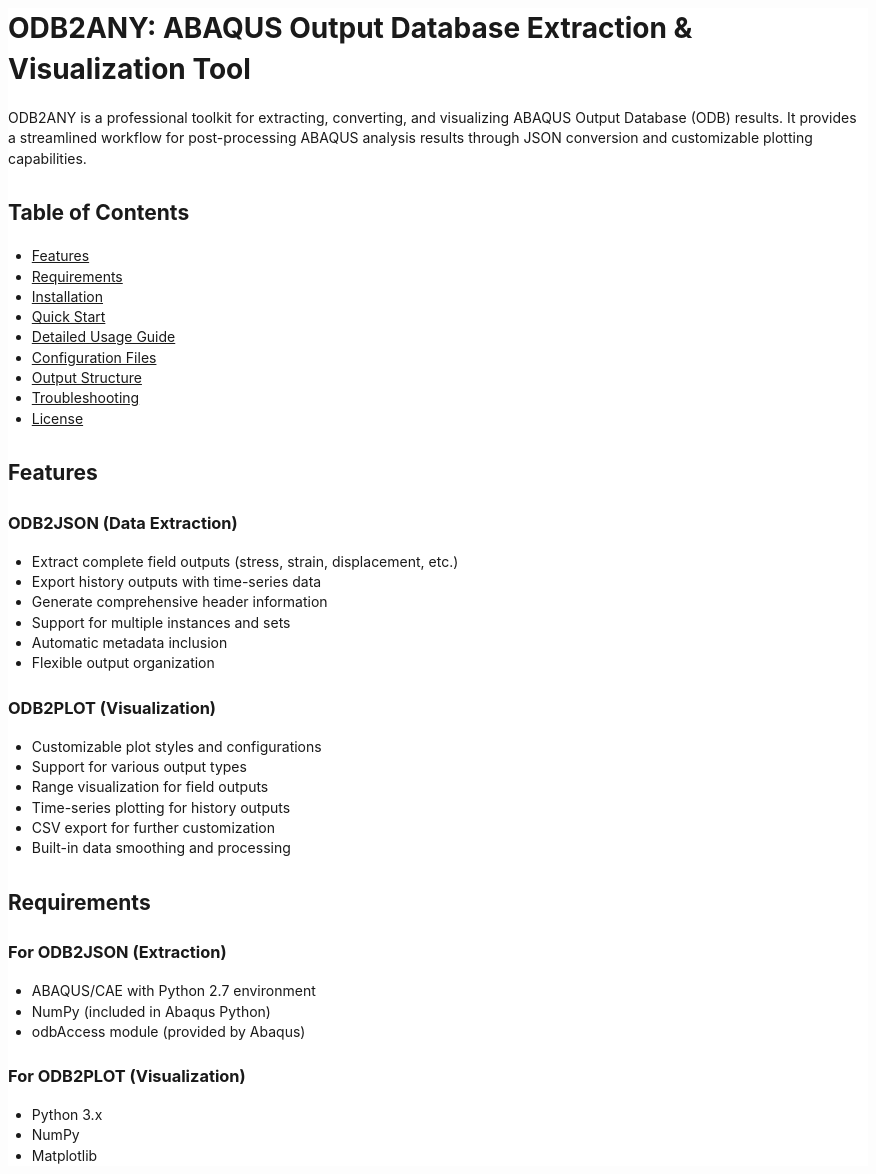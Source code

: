 # ODB2ANY: ABAQUS Output Database Extraction & Visualization Tool

ODB2ANY is a professional toolkit for extracting, converting, and visualizing ABAQUS Output Database (ODB) results. It provides a streamlined workflow for post-processing ABAQUS analysis results through JSON conversion and customizable plotting capabilities.

## Table of Contents
- [Features](#features)
- [Requirements](#requirements)
- [Installation](#installation)
- [Quick Start](#quick-start)
- [Detailed Usage Guide](#detailed-usage-guide)
- [Configuration Files](#configuration-files)
- [Output Structure](#output-structure)
- [Troubleshooting](#troubleshooting)
- [License](#license)

## Features

### ODB2JSON (Data Extraction)
- Extract complete field outputs (stress, strain, displacement, etc.)
- Export history outputs with time-series data
- Generate comprehensive header information
- Support for multiple instances and sets
- Automatic metadata inclusion
- Flexible output organization

### ODB2PLOT (Visualization)
- Customizable plot styles and configurations
- Support for various output types
- Range visualization for field outputs
- Time-series plotting for history outputs
- CSV export for further customization
- Built-in data smoothing and processing

## Requirements

### For ODB2JSON (Extraction)
- ABAQUS/CAE with Python 2.7 environment
- NumPy (included in Abaqus Python)
- odbAccess module (provided by Abaqus)

### For ODB2PLOT (Visualization)
- Python 3.x
- NumPy
- Matplotlib
